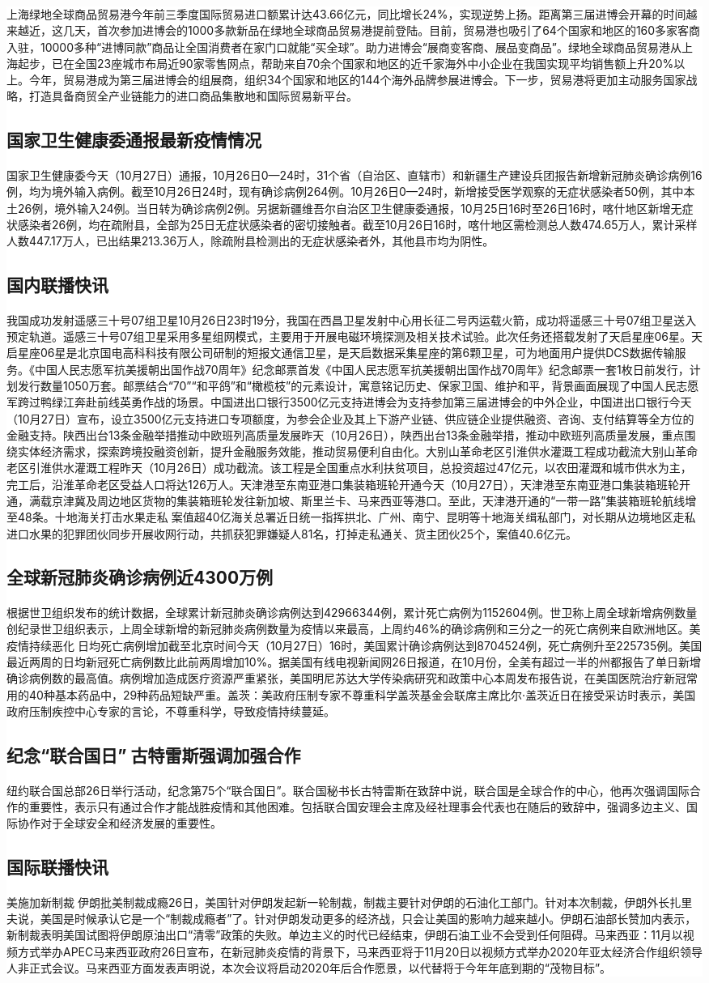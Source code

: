 
上海绿地全球商品贸易港今年前三季度国际贸易进口额累计达43.66亿元，同比增长24%，实现逆势上扬。距离第三届进博会开幕的时间越来越近，这几天，首次参加进博会的1000多款新品在绿地全球商品贸易港提前登陆。目前，贸易港也吸引了64个国家和地区的160多家客商入驻，10000多种“进博同款”商品让全国消费者在家门口就能“买全球”。助力进博会“展商变客商、展品变商品”。绿地全球商品贸易港从上海起步，已在全国23座城市布局近90家零售网点，帮助来自70余个国家和地区的近千家海外中小企业在我国实现平均销售额上升20%以上。今年，贸易港成为第三届进博会的组展商，组织34个国家和地区的144个海外品牌参展进博会。下一步，贸易港将更加主动服务国家战略，打造具备商贸全产业链能力的进口商品集散地和国际贸易新平台。


## 国家卫生健康委通报最新疫情情况


国家卫生健康委今天（10月27日）通报，10月26日0—24时，31个省（自治区、直辖市）和新疆生产建设兵团报告新增新冠肺炎确诊病例16例，均为境外输入病例。截至10月26日24时，现有确诊病例264例。10月26日0—24时，新增接受医学观察的无症状感染者50例，其中本土26例，境外输入24例。当日转为确诊病例2例。另据新疆维吾尔自治区卫生健康委通报，10月25日16时至26日16时，喀什地区新增无症状感染者26例，均在疏附县，全部为25日无症状感染者的密切接触者。截至10月26日16时，喀什地区需检测总人数474.65万人，累计采样人数447.17万人，已出结果213.36万人，除疏附县检测出的无症状感染者外，其他县市均为阴性。


## 国内联播快讯


我国成功发射遥感三十号07组卫星10月26日23时19分，我国在西昌卫星发射中心用长征二号丙运载火箭，成功将遥感三十号07组卫星送入预定轨道。遥感三十号07组卫星采用多星组网模式，主要用于开展电磁环境探测及相关技术试验。此次任务还搭载发射了天启星座06星。天启星座06星是北京国电高科科技有限公司研制的短报文通信卫星，是天启数据采集星座的第6颗卫星，可为地面用户提供DCS数据传输服务。《中国人民志愿军抗美援朝出国作战70周年》纪念邮票首发《中国人民志愿军抗美援朝出国作战70周年》纪念邮票一套1枚日前发行，计划发行数量1050万套。邮票结合“70”“和平鸽”和“橄榄枝”的元素设计，寓意铭记历史、保家卫国、维护和平，背景画面展现了中国人民志愿军跨过鸭绿江奔赴前线英勇作战的场景。中国进出口银行3500亿元支持进博会为支持参加第三届进博会的中外企业，中国进出口银行今天（10月27日）宣布，设立3500亿元支持进口专项额度，为参会企业及其上下游产业链、供应链企业提供融资、咨询、支付结算等全方位的金融支持。陕西出台13条金融举措推动中欧班列高质量发展昨天（10月26日），陕西出台13条金融举措，推动中欧班列高质量发展，重点围绕实体经济需求，探索跨境投融资创新，提升金融服务效能，推动贸易便利自由化。大别山革命老区引淮供水灌溉工程成功截流大别山革命老区引淮供水灌溉工程昨天（10月26日）成功截流。该工程是全国重点水利扶贫项目，总投资超过47亿元，以农田灌溉和城市供水为主，完工后，沿淮革命老区受益人口将达126万人。天津港至东南亚港口集装箱班轮开通今天（10月27日），天津港至东南亚港口集装箱班轮开通，满载京津冀及周边地区货物的集装箱班轮发往新加坡、斯里兰卡、马来西亚等港口。至此，天津港开通的“一带一路”集装箱班轮航线增至48条。十地海关打击水果走私 案值超40亿海关总署近日统一指挥拱北、广州、南宁、昆明等十地海关缉私部门，对长期从边境地区走私进口水果的犯罪团伙同步开展收网行动，共抓获犯罪嫌疑人81名，打掉走私通关、货主团伙25个，案值40.6亿元。


## 全球新冠肺炎确诊病例近4300万例


根据世卫组织发布的统计数据，全球累计新冠肺炎确诊病例达到42966344例，累计死亡病例为1152604例。世卫称上周全球新增病例数量创纪录世卫组织表示，上周全球新增的新冠肺炎病例数量为疫情以来最高，上周约46%的确诊病例和三分之一的死亡病例来自欧洲地区。美疫情持续恶化 日均死亡病例增加截至北京时间今天（10月27日）16时，美国累计确诊病例达到8704524例，死亡病例升至225735例。美国最近两周的日均新冠死亡病例数比此前两周增加10%。据美国有线电视新闻网26日报道，在10月份，全美有超过一半的州都报告了单日新增确诊病例数的最高值。病例增加造成医疗资源严重紧张，美国明尼苏达大学传染病研究和政策中心本周发布报告说，在美国医院治疗新冠常用的40种基本药品中，29种药品短缺严重。盖茨：美政府压制专家不尊重科学盖茨基金会联席主席比尔·盖茨近日在接受采访时表示，美国政府压制疾控中心专家的言论，不尊重科学，导致疫情持续蔓延。


## 纪念“联合国日” 古特雷斯强调加强合作


纽约联合国总部26日举行活动，纪念第75个“联合国日”。联合国秘书长古特雷斯在致辞中说，联合国是全球合作的中心，他再次强调国际合作的重要性，表示只有通过合作才能战胜疫情和其他困难。包括联合国安理会主席及经社理事会代表也在随后的致辞中，强调多边主义、国际协作对于全球安全和经济发展的重要性。


## 国际联播快讯


美施加新制裁 伊朗批美制裁成瘾26日，美国针对伊朗发起新一轮制裁，制裁主要针对伊朗的石油化工部门。针对本次制裁，伊朗外长扎里夫说，美国是时候承认它是一个“制裁成瘾者”了。针对伊朗发动更多的经济战，只会让美国的影响力越来越小。伊朗石油部长赞加内表示，新制裁表明美国试图将伊朗原油出口“清零”政策的失败。单边主义的时代已经结束，伊朗石油工业不会受到任何阻碍。马来西亚：11月以视频方式举办APEC马来西亚政府26日宣布，在新冠肺炎疫情的背景下，马来西亚将于11月20日以视频方式举办2020年亚太经济合作组织领导人非正式会议。马来西亚方面发表声明说，本次会议将启动2020年后合作愿景，以代替将于今年年底到期的“茂物目标”。
